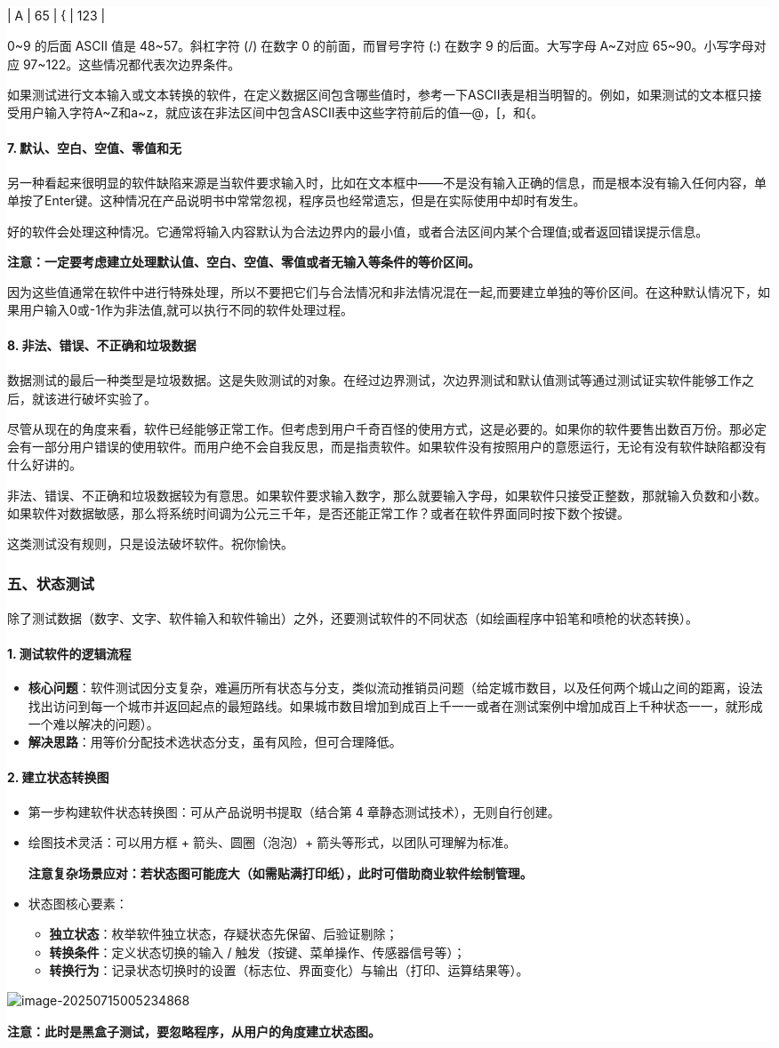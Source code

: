 | A     | 65       | {    | 123      |

0~9 的后面 ASCII 值是 48~57。斜杠字符 (/) 在数字 0 的前面，而冒号字符 (:) 在数字 9 的后面。大写字母 A~Z对应 65~90。小写字母对应 97~122。这些情况都代表次边界条件。

如果测试进行文本输入或文本转换的软件，在定义数据区间包含哪些值时，参考一下ASCII表是相当明智的。例如，如果测试的文本框只接受用户输入字符A~Z和a~z，就应该在非法区间中包含ASCII表中这些字符前后的值—@，[，和{。

#### 7. 默认、空白、空值、零值和无

另一种看起来很明显的软件缺陷来源是当软件要求输入时，比如在文本框中——不是没有输入正确的信息，而是根本没有输入任何内容，单单按了Enter键。这种情况在产品说明书中常常忽视，程序员也经常遗忘，但是在实际使用中却时有发生。

好的软件会处理这种情况。它通常将输入内容默认为合法边界内的最小值，或者合法区间内某个合理值;或者返回错误提示信息。

**注意：一定要考虑建立处理默认值、空白、空值、零值或者无输入等条件的等价区间。**

因为这些值通常在软件中进行特殊处理，所以不要把它们与合法情况和非法情况混在一起,而要建立单独的等价区间。在这种默认情况下，如果用户输入0或-1作为非法值,就可以执行不同的软件处理过程。

#### 8. 非法、错误、不正确和垃圾数据

数据测试的最后一种类型是垃圾数据。这是失败测试的对象。在经过边界测试，次边界测试和默认值测试等通过测试证实软件能够工作之后，就该进行破坏实验了。

尽管从现在的角度来看，软件已经能够正常工作。但考虑到用户千奇百怪的使用方式，这是必要的。如果你的软件要售出数百万份。那必定会有一部分用户错误的使用软件。而用户绝不会自我反思，而是指责软件。如果软件没有按照用户的意愿运行，无论有没有软件缺陷都没有什么好讲的。

非法、错误、不正确和垃圾数据较为有意思。如果软件要求输入数字，那么就要输入字母，如果软件只接受正整数，那就输入负数和小数。如果软件对数据敏感，那么将系统时间调为公元三千年，是否还能正常工作？或者在软件界面同时按下数个按键。

这类测试没有规则，只是设法破坏软件。祝你愉快。

### 五、状态测试

除了测试数据（数字、文字、软件输入和软件输出）之外，还要测试软件的不同状态（如绘画程序中铅笔和喷枪的状态转换）。

#### 1. 测试软件的逻辑流程

- **核心问题**：软件测试因分支复杂，难遍历所有状态与分支，类似流动推销员问题（给定城市数目，以及任何两个城山之间的距离，设法找出访问到每一个城市并返回起点的最短路线。如果城市数目增加到成百上千一一或者在测试案例中增加成百上千种状态一一，就形成一个难以解决的问题）。
- **解决思路**：用等价分配技术选状态分支，虽有风险，但可合理降低。

#### 2. 建立状态转换图

- 第一步构建软件状态转换图：可从产品说明书提取（结合第 4 章静态测试技术），无则自行创建。

- 绘图技术灵活：可以用方框 + 箭头、圆圈（泡泡）+ 箭头等形式，以团队可理解为标准。

  **注意复杂场景应对：若状态图可能庞大（如需贴满打印纸），此时可借助商业软件绘制管理。**

- 状态图核心要素：

  - **独立状态**：枚举软件独立状态，存疑状态先保留、后验证剔除；
  - **转换条件**：定义状态切换的输入 / 触发（按键、菜单操作、传感器信号等）；
  - **转换行为**：记录状态切换时的设置（标志位、界面变化）与输出（打印、运算结果等）。

![image-20250715005234868](C:\Users\倪大壮\AppData\Roaming\Typora\typora-user-images\image-20250715005234868.png)

**注意：此时是黑盒子测试，要忽略程序，从用户的角度建立状态图。**
